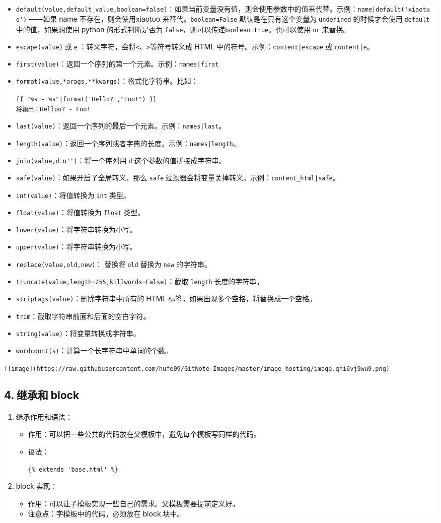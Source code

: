    - `default(value,default_value,boolean=false)`：如果当前变量没有值，则会使用参数中的值来代替。示例：`name|default('xiaotuo')` ——如果 name 不存在，则会使用xiaotuo 来替代。`boolean=False` 默认是在只有这个变量为 `undefined` 的时候才会使用 `default` 中的值，如果想使用 python 的形式判断是否为 `false`，则可以传递`boolean=true`。也可以使用 `or` 来替换。
   
   - `escape(value)` 或 `e` ：转义字符，会将`<`、`>`等符号转义成 HTML 中的符号。示例：`content|escape` 或 `content|e`。

   - `first(value)`：返回一个序列的第一个元素。示例：`names|first`
   
   - `format(value,*arags,**kwargs)`：格式化字符串。比如：
     ``` html
     {{ "%s - %s"|format('Hello?',"Foo!") }}
     将输出：Helloo? - Foo!
     ```
   - `last(value)`：返回一个序列的最后一个元素。示例：`names|last`。
   
   - `length(value)`：返回一个序列或者字典的长度。示例：`names|length`。
   
   - `join(value,d=u'')`：将一个序列用 `d` 这个参数的值拼接成字符串。
   
   - `safe(value)`：如果开启了全局转义，那么 `safe` 过滤器会将变量关掉转义。示例：`content_html|safe`。
   
   - `int(value)`：将值转换为 `int` 类型。
   
   - `float(value)`：将值转换为 `float` 类型。
   
   - `lower(value)`：将字符串转换为小写。
   
   - `upper(value)`：将字符串转换为小写。
   
   - `replace(value,old,new)`： 替换将 `old` 替换为 `new` 的字符串。
   
   - `truncate(value,length=255,killwords=False)`：截取 `length` 长度的字符串。
   
   - `striptags(value)`：删除字符串中所有的 HTML 标签，如果出现多个空格，将替换成一个空格。
   
   - `trim`：截取字符串前面和后面的空白字符。
   
   - `string(value)`：将变量转换成字符串。
   
   - `wordcount(s)`：计算一个长字符串中单词的个数。
   
    ![image](https://raw.githubusercontent.com/hufe09/GitNote-Images/master/image_hosting/image.qhi6vj9wu9.png)



## 4. 继承和 block

1. 继承作用和语法：

   - 作用：可以把一些公共的代码放在父模板中，避免每个模板写同样的代码。

   - 语法：

     ```
     {% extends 'base.html' %}
     ```

2. block 实现：

   - 作用：可以让子模板实现一些自己的需求。父模板需要提前定义好。
   - 注意点：字模板中的代码，必须放在 block 块中。
   